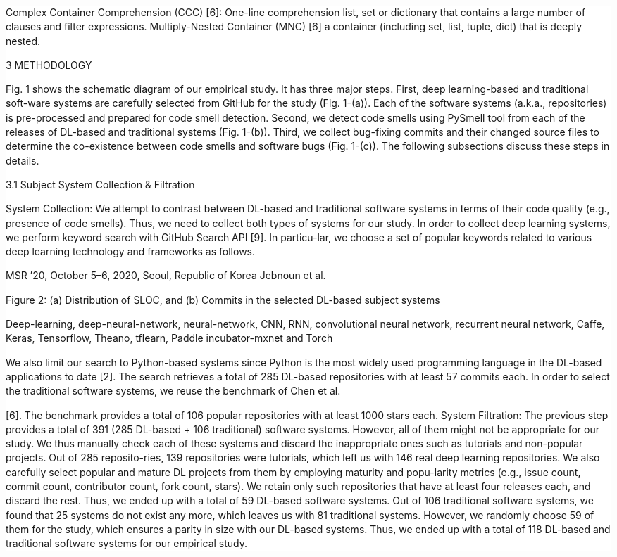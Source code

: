 
Complex Container Comprehension (CCC) [6]: One-line comprehension list, set or dictionary that contains a large number of clauses and filter expressions.
Multiply-Nested Container (MNC) [6] a container (including set, list, tuple, dict) that is deeply nested.

3	METHODOLOGY

Fig. 1 shows the schematic diagram of our empirical study. It has three major steps. First, deep learning-based and traditional soft-ware systems are carefully selected from GitHub for the study (Fig. 1-(a)). Each of the software systems (a.k.a., repositories) is pre-processed and prepared for code smell detection. Second, we detect code smells using PySmell tool from each of the releases of DL-based and traditional systems (Fig. 1-(b)). Third, we collect bug-fixing commits and their changed source files to determine the co-existence between code smells and software bugs (Fig. 1-(c)). The following subsections discuss these steps in details.

3.1	Subject System Collection & Filtration

System Collection: We attempt to contrast between DL-based and traditional software systems in terms of their code quality (e.g., presence of code smells). Thus, we need to collect both types of systems for our study. In order to collect deep learning systems, we perform keyword search with GitHub Search API [9]. In particu-lar, we choose a set of popular keywords related to various deep learning technology and frameworks as follows.
 
MSR ’20, October 5–6, 2020, Seoul, Republic of Korea	Jebnoun et al.















Figure 2: (a) Distribution of SLOC, and (b) Commits in the selected DL-based subject systems
 


Deep-learning, deep-neural-network, neural-network, CNN, RNN, convolutional neural network, recurrent neural network, Caffe, Keras, Tensorflow, Theano, tflearn, Paddle incubator-mxnet and Torch


We also limit our search to Python-based systems since Python is the most widely used programming language in the DL-based applications to date [2]. The search retrieves a total of 285 DL-based repositories with at least 57 commits each. In order to select the traditional software systems, we reuse the benchmark of Chen et al.

[6].	The benchmark provides a total of 106 popular repositories with at least 1000 stars each.
System Filtration: The previous step provides a total of 391 (285 DL-based + 106 traditional) software systems. However, all of them might not be appropriate for our study. We thus manually check each of these systems and discard the inappropriate ones such as tutorials and non-popular projects. Out of 285 reposito-ries, 139 repositories were tutorials, which left us with 146 real deep learning repositories. We also carefully select popular and mature DL projects from them by employing maturity and popu-larity metrics (e.g., issue count, commit count, contributor count, fork count, stars). We retain only such repositories that have at least four releases each, and discard the rest. Thus, we ended up with a total of 59 DL-based software systems. Out of 106 traditional software systems, we found that 25 systems do not exist any more, which leaves us with 81 traditional systems. However, we randomly choose 59 of them for the study, which ensures a parity in size with our DL-based systems. Thus, we ended up with a total of 118 DL-based and traditional software systems for our empirical study.
